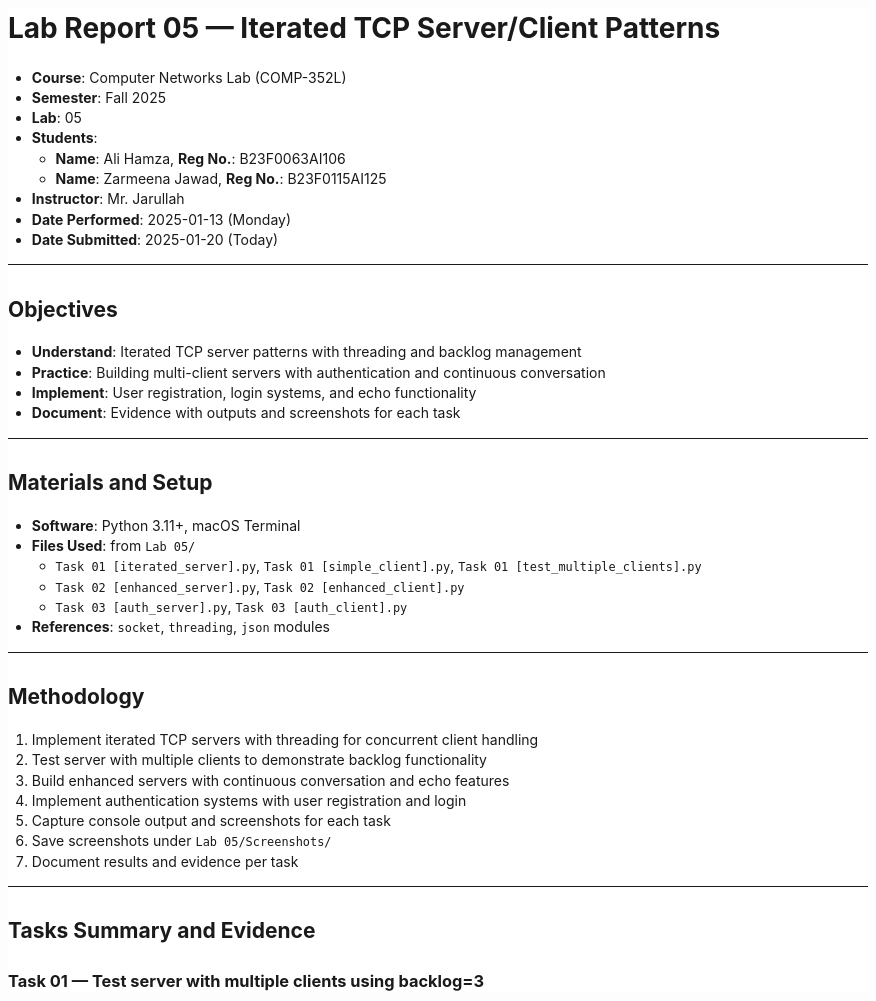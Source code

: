 # Lab Report 05 — Iterated TCP Server/Client Patterns

- **Course**: Computer Networks Lab (COMP-352L)
- **Semester**: Fall 2025
- **Lab**: 05
- **Students**:
  - **Name**: Ali Hamza, **Reg No.**: B23F0063AI106
  - **Name**: Zarmeena Jawad, **Reg No.**: B23F0115AI125
- **Instructor**: Mr. Jarullah
- **Date Performed**: 2025-01-13 (Monday)
- **Date Submitted**: 2025-01-20 (Today)

---

## Objectives

- **Understand**: Iterated TCP server patterns with threading and backlog management
- **Practice**: Building multi-client servers with authentication and continuous conversation
- **Implement**: User registration, login systems, and echo functionality
- **Document**: Evidence with outputs and screenshots for each task

---

## Materials and Setup

- **Software**: Python 3.11+, macOS Terminal
- **Files Used**: from `Lab 05/`
  - `Task 01 [iterated_server].py`, `Task 01 [simple_client].py`, `Task 01 [test_multiple_clients].py`
  - `Task 02 [enhanced_server].py`, `Task 02 [enhanced_client].py`
  - `Task 03 [auth_server].py`, `Task 03 [auth_client].py`
- **References**: `socket`, `threading`, `json` modules

---

## Methodology

1. Implement iterated TCP servers with threading for concurrent client handling
2. Test server with multiple clients to demonstrate backlog functionality
3. Build enhanced servers with continuous conversation and echo features
4. Implement authentication systems with user registration and login
5. Capture console output and screenshots for each task
6. Save screenshots under `Lab 05/Screenshots/`
7. Document results and evidence per task

---

## Tasks Summary and Evidence

### Task 01 — Test server with multiple clients using backlog=3
